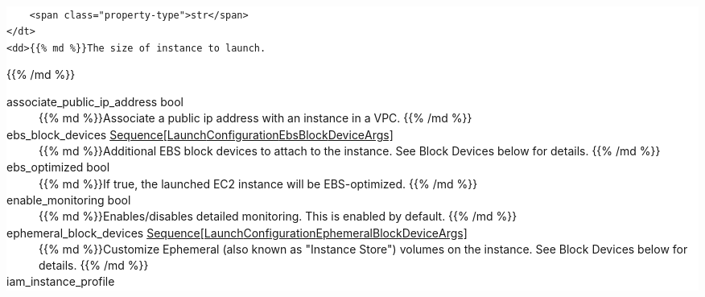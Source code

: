        <span class="property-type">str</span>
    </dt>
    <dd>{{% md %}}The size of instance to launch.
{{% /md %}}</dd><dt class="property-optional"
            title="Optional">
        <span id="associate_public_ip_address_python">
<a data-swiftype-name="resource-property" data-swiftype-type="text" href="#associate_public_ip_address_python" style="color: inherit; text-decoration: inherit;">associate_<wbr>public_<wbr>ip_<wbr>address</a>
</span>
        <span class="property-indicator"></span>
        <span class="property-type">bool</span>
    </dt>
    <dd>{{% md %}}Associate a public ip address with an instance in a VPC.
{{% /md %}}</dd><dt class="property-optional"
            title="Optional">
        <span id="ebs_block_devices_python">
<a data-swiftype-name="resource-property" data-swiftype-type="text" href="#ebs_block_devices_python" style="color: inherit; text-decoration: inherit;">ebs_<wbr>block_<wbr>devices</a>
</span>
        <span class="property-indicator"></span>
        <span class="property-type"><a href="#launchconfigurationebsblockdevice">Sequence[Launch<wbr>Configuration<wbr>Ebs<wbr>Block<wbr>Device<wbr>Args]</a></span>
    </dt>
    <dd>{{% md %}}Additional EBS block devices to attach to the
instance.  See Block Devices below for details.
{{% /md %}}</dd><dt class="property-optional"
            title="Optional">
        <span id="ebs_optimized_python">
<a data-swiftype-name="resource-property" data-swiftype-type="text" href="#ebs_optimized_python" style="color: inherit; text-decoration: inherit;">ebs_<wbr>optimized</a>
</span>
        <span class="property-indicator"></span>
        <span class="property-type">bool</span>
    </dt>
    <dd>{{% md %}}If true, the launched EC2 instance will be EBS-optimized.
{{% /md %}}</dd><dt class="property-optional"
            title="Optional">
        <span id="enable_monitoring_python">
<a data-swiftype-name="resource-property" data-swiftype-type="text" href="#enable_monitoring_python" style="color: inherit; text-decoration: inherit;">enable_<wbr>monitoring</a>
</span>
        <span class="property-indicator"></span>
        <span class="property-type">bool</span>
    </dt>
    <dd>{{% md %}}Enables/disables detailed monitoring. This is enabled by default.
{{% /md %}}</dd><dt class="property-optional"
            title="Optional">
        <span id="ephemeral_block_devices_python">
<a data-swiftype-name="resource-property" data-swiftype-type="text" href="#ephemeral_block_devices_python" style="color: inherit; text-decoration: inherit;">ephemeral_<wbr>block_<wbr>devices</a>
</span>
        <span class="property-indicator"></span>
        <span class="property-type"><a href="#launchconfigurationephemeralblockdevice">Sequence[Launch<wbr>Configuration<wbr>Ephemeral<wbr>Block<wbr>Device<wbr>Args]</a></span>
    </dt>
    <dd>{{% md %}}Customize Ephemeral (also known as
"Instance Store") volumes on the instance. See Block Devices below for details.
{{% /md %}}</dd><dt class="property-optional"
            title="Optional">
        <span id="iam_instance_profile_python">
<a data-swiftype-name="resource-property" data-swiftype-type="text" href="#iam_instance_profile_python" style="color: inherit; text-decoration: inherit;">iam_<wbr>instance_<wbr>profile</a>
</span>